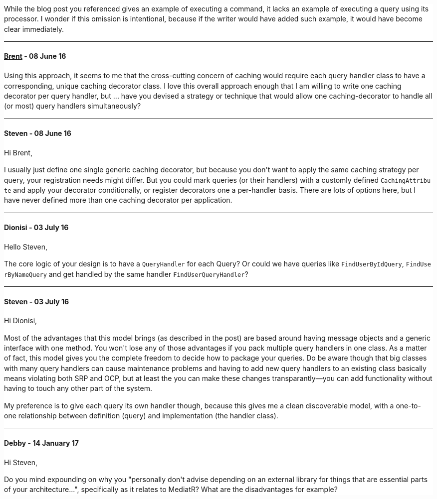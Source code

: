 While the blog post you referenced gives an example of executing a command, it lacks an example of executing a query using its processor. I wonder if this omission is intentional, because if the writer would have added such example, it would have become clear immediately.

---
#### [Brent](http://ariasamp.net/) - 08 June 16
Using this approach, it seems to me that the cross-cutting concern of caching would require each query handler class to have a corresponding, unique caching decorator class. I love this overall approach enough that I am willing to write one caching decorator per query handler, but ... have you devised a strategy or technique that would allow one caching-decorator to handle all (or most) query handlers simultaneously?

---
#### Steven - 08 June 16
Hi Brent,

I usually just define one single generic caching decorator, but because you don't want to apply the same caching strategy per query, your registration needs might differ. But you could mark queries (or their handlers) with a customly defined `CachingAttribute` and apply your decorator conditionally, or register decorators one a per-handler basis. There are lots of options here, but I have never defined more than one caching decorator per application.

---
#### Dionisi - 03 July 16
Hello Steven,

The core logic of your design is to have a `QueryHandler` for each Query? Or could we have queries like `FindUserByIdQuery`, `FindUserByNameQuery` and get handled by the same handler `FindUserQueryHandler`?

---
#### Steven - 03 July 16
Hi Dionisi,

Most of the advantages that this model brings (as described in the post) are based around having message objects and a generic interface with one method. You won't lose any of those advantages if you pack multiple query handlers in one class. As a matter of fact, this model gives you the complete freedom to decide how to package your queries. Do be aware though that big classes with many query handlers can cause maintenance problems and having to add new query handlers to an existing class basically means violating both SRP and OCP, but at least the you can make these changes transparantly—you can add functionality without having to touch any other part of the system.

My preference is to give each query its own handler though, because this gives me a clean discoverable model, with a one-to-one relationship between definition (query) and implementation (the handler class).

---
#### Debby - 14 January 17
Hi Steven,

Do you mind expounding on why you "personally don't advise depending on an external library for things that are essential parts of your architecture...", specifically as it relates to MediatR? What are the disadvantages for example?
